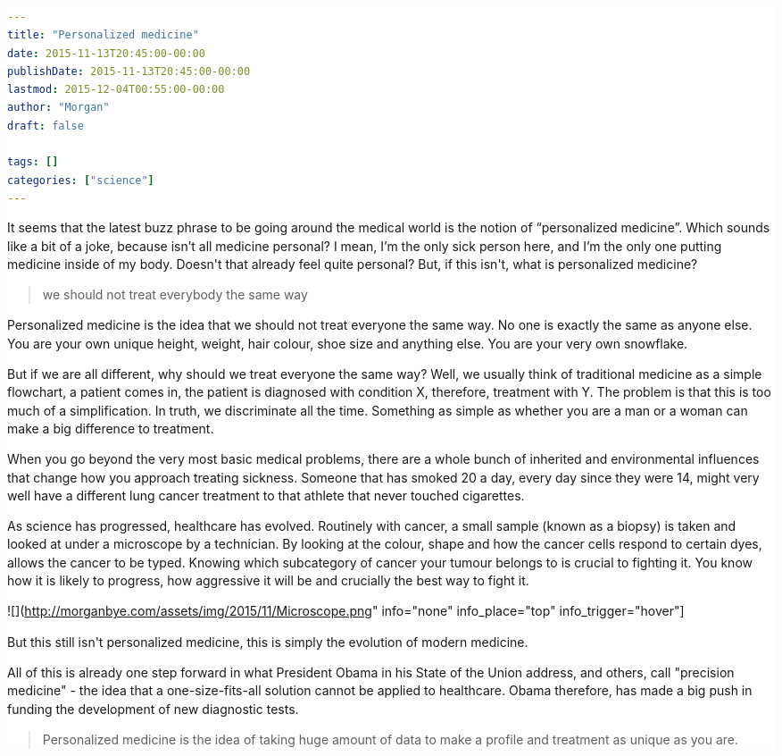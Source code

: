 ```yaml
---
title: "Personalized medicine"
date: 2015-11-13T20:45:00-00:00
publishDate: 2015-11-13T20:45:00-00:00
lastmod: 2015-12-04T00:55:00-00:00
author: "Morgan"
draft: false

tags: []
categories: ["science"]
---
```


It seems that the latest buzz phrase to be going around the medical world is the notion of “personalized medicine”. Which sounds like a bit of a joke, because isn’t all medicine personal? I mean, I’m the only sick person here, and I’m the only one putting medicine inside of my body. Doesn't that already feel quite personal? But, if this isn't, what is personalized medicine?

> we should not treat everybody the same way


Personalized medicine is the idea that we should not treat everyone the same way. No one is exactly the same as anyone else. You are your own unique height, weight, hair colour, shoe size and anything else. You are your very own snowflake.

But if we are all different, why should we treat everyone the same way? Well, we usually think of traditional medicine as a simple flowchart, a patient comes in, the patient is diagnosed with condition X, therefore, treatment with Y. The problem is that this is too much of a simplification. In truth, we discriminate all the time. Something as simple as whether you are a man or a woman can make a big difference to treatment.

When you go beyond the very most basic medical problems, there are a whole bunch of inherited and environmental influences that change how you approach treating sickness. Someone that has smoked 20 a day, every day since they were 14, might very well have a different lung cancer treatment to that athlete that never touched cigarettes.

As science has progressed, healthcare has evolved. Routinely with cancer, a small sample (known as a biopsy) is taken and looked at under a microscope by a technician. By looking at the colour, shape and how the cancer cells respond to certain dyes, allows the cancer to be typed. Knowing which subcategory of cancer your tumour belongs to is crucial to fighting it. You know how it is likely to progress, how aggressive it will be and crucially the best way to fight it.

![](http://morganbye.com/assets/img/2015/11/Microscope.png" info="none" info_place="top" info_trigger="hover"]


But this still isn't personalized medicine, this is simply the evolution of modern medicine.

All of this is already one step forward in what President Obama in his State of the Union address, and others, call "precision medicine" - the idea that a one-size-fits-all solution cannot be applied to healthcare. Obama therefore, has made a big push in funding the development of new diagnostic tests.
> Personalized medicine is the idea of taking huge amount of data to make a profile and treatment as unique as you are.



[^1]: []()
[^2]: []()
[^3]: []()
[^4]: []()
[^5]: []()
[^6]: []()
[^7]: []()
[^8]: []()
[^9]: []()
[^10]: []()
[^11]: []()
[^12]: []()
[^13]: []()
[^14]: []()
[^15]: []()
[^16]: []()
[^17]: []()
[^18]: []()
[^19]: []()